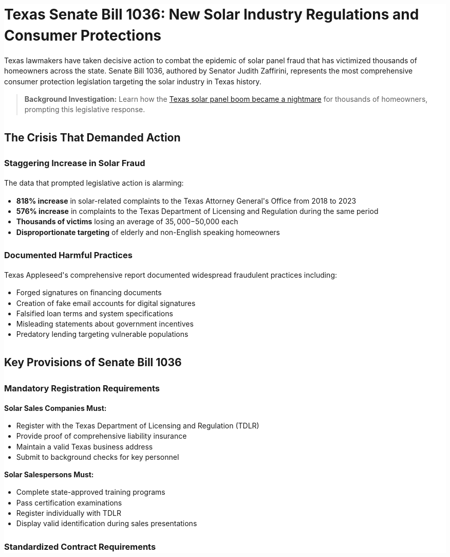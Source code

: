 # Texas Senate Bill 1036: New Solar Industry Regulations and Consumer Protections

Texas lawmakers have taken decisive action to combat the epidemic of solar panel fraud that has victimized thousands of homeowners across the state. Senate Bill 1036, authored by Senator Judith Zaffirini, represents the most comprehensive consumer protection legislation targeting the solar industry in Texas history.

> **Background Investigation:** Learn how the [Texas solar panel boom became a nightmare](/blog/texas-solar-panel-boom-fraud-crisis) for thousands of homeowners, prompting this legislative response.

## The Crisis That Demanded Action

### Staggering Increase in Solar Fraud

The data that prompted legislative action is alarming:
- **818% increase** in solar-related complaints to the Texas Attorney General's Office from 2018 to 2023
- **576% increase** in complaints to the Texas Department of Licensing and Regulation during the same period
- **Thousands of victims** losing an average of $35,000-$50,000 each
- **Disproportionate targeting** of elderly and non-English speaking homeowners

### Documented Harmful Practices

Texas Appleseed's comprehensive report documented widespread fraudulent practices including:
- Forged signatures on financing documents
- Creation of fake email accounts for digital signatures
- Falsified loan terms and system specifications
- Misleading statements about government incentives
- Predatory lending targeting vulnerable populations

## Key Provisions of Senate Bill 1036

### Mandatory Registration Requirements

**Solar Sales Companies Must:**
- Register with the Texas Department of Licensing and Regulation (TDLR)
- Provide proof of comprehensive liability insurance
- Maintain a valid Texas business address
- Submit to background checks for key personnel

**Solar Salespersons Must:**
- Complete state-approved training programs
- Pass certification examinations
- Register individually with TDLR
- Display valid identification during sales presentations

### Standardized Contract Requirements
